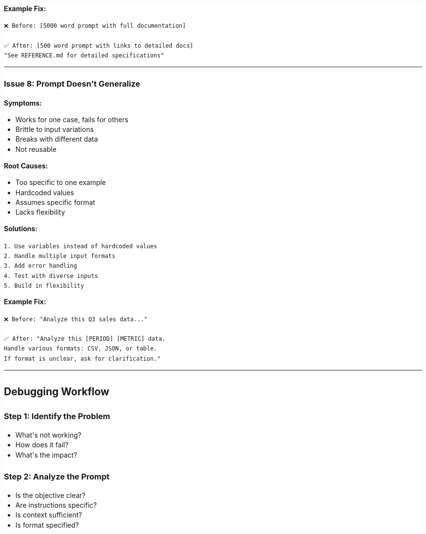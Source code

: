 **Example Fix:**
```
❌ Before: [5000 word prompt with full documentation]

✅ After: [500 word prompt with links to detailed docs]
"See REFERENCE.md for detailed specifications"
```

---

### Issue 8: Prompt Doesn't Generalize

**Symptoms:**
- Works for one case, fails for others
- Brittle to input variations
- Breaks with different data
- Not reusable

**Root Causes:**
- Too specific to one example
- Hardcoded values
- Assumes specific format
- Lacks flexibility

**Solutions:**
```
1. Use variables instead of hardcoded values
2. Handle multiple input formats
3. Add error handling
4. Test with diverse inputs
5. Build in flexibility
```

**Example Fix:**
```
❌ Before: "Analyze this Q3 sales data..."

✅ After: "Analyze this [PERIOD] [METRIC] data. 
Handle various formats: CSV, JSON, or table.
If format is unclear, ask for clarification."
```

---

## Debugging Workflow

### Step 1: Identify the Problem
- What's not working?
- How does it fail?
- What's the impact?

### Step 2: Analyze the Prompt
- Is the objective clear?
- Are instructions specific?
- Is context sufficient?
- Is format specified?
